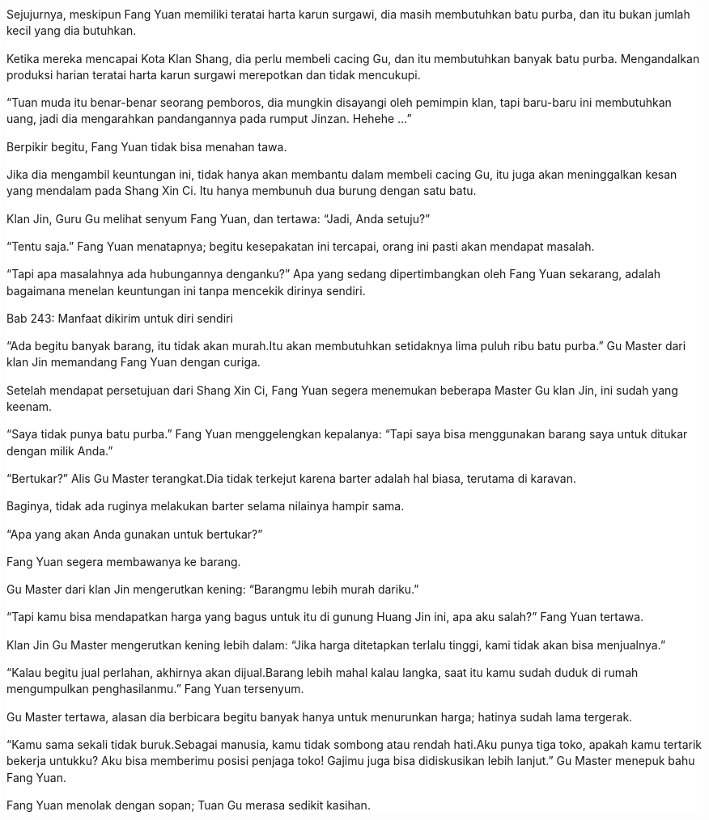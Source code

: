 Sejujurnya, meskipun Fang Yuan memiliki teratai harta karun surgawi, dia masih membutuhkan batu purba, dan itu bukan jumlah kecil yang dia butuhkan.

Ketika mereka mencapai Kota Klan Shang, dia perlu membeli cacing Gu, dan itu membutuhkan banyak batu purba. Mengandalkan produksi harian teratai harta karun surgawi merepotkan dan tidak mencukupi.

“Tuan muda itu benar-benar seorang pemboros, dia mungkin disayangi oleh pemimpin klan, tapi baru-baru ini membutuhkan uang, jadi dia mengarahkan pandangannya pada rumput Jinzan. Hehehe …”

Berpikir begitu, Fang Yuan tidak bisa menahan tawa.

Jika dia mengambil keuntungan ini, tidak hanya akan membantu dalam membeli cacing Gu, itu juga akan meninggalkan kesan yang mendalam pada Shang Xin Ci. Itu hanya membunuh dua burung dengan satu batu.

Klan Jin, Guru Gu melihat senyum Fang Yuan, dan tertawa: “Jadi, Anda setuju?”

“Tentu saja.” Fang Yuan menatapnya; begitu kesepakatan ini tercapai, orang ini pasti akan mendapat masalah.

“Tapi apa masalahnya ada hubungannya denganku?” Apa yang sedang dipertimbangkan oleh Fang Yuan sekarang, adalah bagaimana menelan keuntungan ini tanpa mencekik dirinya sendiri.

Bab 243: Manfaat dikirim untuk diri sendiri

“Ada begitu banyak barang, itu tidak akan murah.Itu akan membutuhkan setidaknya lima puluh ribu batu purba.” Gu Master dari klan Jin memandang Fang Yuan dengan curiga.

Setelah mendapat persetujuan dari Shang Xin Ci, Fang Yuan segera menemukan beberapa Master Gu klan Jin, ini sudah yang keenam.

“Saya tidak punya batu purba.” Fang Yuan menggelengkan kepalanya: “Tapi saya bisa menggunakan barang saya untuk ditukar dengan milik Anda.”

“Bertukar?” Alis Gu Master terangkat.Dia tidak terkejut karena barter adalah hal biasa, terutama di karavan.

Baginya, tidak ada ruginya melakukan barter selama nilainya hampir sama.

“Apa yang akan Anda gunakan untuk bertukar?”

Fang Yuan segera membawanya ke barang.

Gu Master dari klan Jin mengerutkan kening: “Barangmu lebih murah dariku.”

“Tapi kamu bisa mendapatkan harga yang bagus untuk itu di gunung Huang Jin ini, apa aku salah?” Fang Yuan tertawa.

Klan Jin Gu Master mengerutkan kening lebih dalam: “Jika harga ditetapkan terlalu tinggi, kami tidak akan bisa menjualnya.”

“Kalau begitu jual perlahan, akhirnya akan dijual.Barang lebih mahal kalau langka, saat itu kamu sudah duduk di rumah mengumpulkan penghasilanmu.” Fang Yuan tersenyum.

Gu Master tertawa, alasan dia berbicara begitu banyak hanya untuk menurunkan harga; hatinya sudah lama tergerak.

“Kamu sama sekali tidak buruk.Sebagai manusia, kamu tidak sombong atau rendah hati.Aku punya tiga toko, apakah kamu tertarik bekerja untukku? Aku bisa memberimu posisi penjaga toko! Gajimu juga bisa didiskusikan lebih lanjut.” Gu Master menepuk bahu Fang Yuan.

Fang Yuan menolak dengan sopan; Tuan Gu merasa sedikit kasihan.
